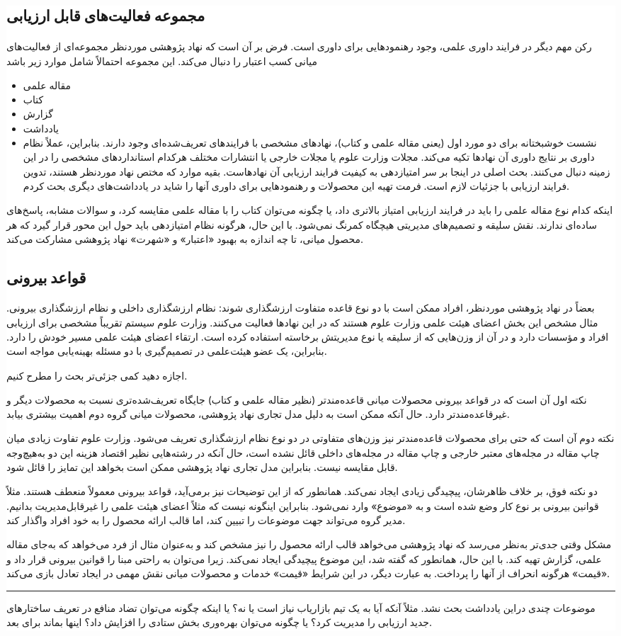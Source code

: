 ## مجموعه فعالیت‌های قابل ارزیابی
رکن مهم دیگر در فرایند داوری علمی، وجود رهنمودهایی برای داوری است. فرض بر آن است که نهاد پژوهشی موردنظر مجموعه‌ای از فعالیت‌های میانی کسب اعتبار را دنبال می‌کند. این مجموعه احتمالاً شامل موارد زیر باشد
-	مقاله علمی
-	کتاب
-	گزارش
-	یادداشت
-	نشست
خوشبختانه برای دو مورد اول (یعنی مقاله علمی و کتاب)، نهادهای مشخصی با فرایندهای تعریف‌شده‌ای وجود دارند. بنابراین، عملاً نظام داوری بر نتایج داوری آن نهادها تکیه می‌کند. مجلات وزارت علوم یا مجلات خارجی یا انتشارات مختلف هرکدام استانداردهای مشخصی را در این زمینه دنبال می‌کنند. بحث اصلی در اینجا بر سر امتیازدهی به کیفیت فرایند ارزیابی آن نهادهاست. بقیه موارد که مختص نهاد موردنظر هستند، تدوین فرایند ارزیابی با جزئيات لازم است. فرمت تهیه این محصولات و رهنمودهایی برای داوری آنها را شاید در یادداشت‌های دیگری بحث کردم.

اینکه کدام نوع مقاله علمی را باید در فرایند ارزیابی امتیاز بالاتری داد، یا چگونه می‌توان کتاب را با مقاله علمی مقایسه کرد، و سوالات مشابه، پاسخ‌های ساده‌ای ندارند. نقش سلیقه و تصمیم‌های مدیریتی هیچگاه کمرنگ نمی‌شود. با این حال، هرگونه نظام امتیازدهی باید حول این محور قرار گیرد که هر محصول میانی، تا چه اندازه به بهبود «اعتبار» و «شهرت» نهاد پژوهشی مشارکت می‌کند.

## قواعد بیرونی
بعضاً در نهاد پژوهشی موردنظر، افراد ممکن است با دو نوع قاعده متفاوت ارزشگذاری شوند: نظام ارزشگذاری داخلی و نظام ارزشگذاری بیرونی. مثال مشخص این بخش اعضای هیئت علمی وزارت علوم هستند که در این نهادها فعالیت می‌کنند. وزارت علوم سیستم تقریباً مشخصی برای ارزیابی افراد و مؤسسات دارد و در آن از وزن‌هایی که از سلیقه یا نوع مدیریتش برخاسته استفاده کرده است. ارتقاء اعضای هیئت علمی مسیر خودش را دارد. بنابراین، یک عضو هیئت‌علمی در تصمیم‌گیری با دو مسئله بهینه‌یابی مواجه است.

اجازه دهید کمی جزئی‌تر بحث را مطرح کنیم. 

نکته اول آن است که در قواعد بیرونی محصولات میانی قاعده‌مندتر (نظیر مقاله علمی و کتاب) جایگاه تعریف‌شده‌تری نسبت به محصولات دیگر و غیرقاعده‌مندتر دارد. حال آنکه ممکن است به دلیل مدل تجاری نهاد پژوهشی، محصولات میانی گروه دوم اهمیت بیشتری بیابد. 

نکته دوم آن است که حتی برای محصولات قاعده‌مندتر نیز وزن‌های متفاوتی در دو نوع نظام ارزشگذاری تعریف می‌شود. وزارت علوم تفاوت زیادی میان چاپ مقاله در مجله‌های معتبر خارجی و چاپ مقاله در مجله‌های داخلی قائل نشده است، حال آنکه در رشته‌هایی نظیر اقتصاد هزینه این دو به‌هیچ‌وجه قابل مقایسه نیست. بنابراین مدل تجاری نهاد پژوهشی ممکن است بخواهد این تمایز را قائل شود.

دو نکته فوق، بر خلاف ظاهرشان، پیچیدگی زیادی ایجاد نمی‌کند. همانطور که از این توضیحات نیز برمی‌آید، قواعد بیرونی معمولاً منعطف هستند. مثلاً قوانین بیرونی بر نوع کار وضع شده است و به «موضوع» وارد نمی‌شود. بنابراین اینگونه نیست که مثلاً اعضای هیئت علمی را غیرقابل‌مدیریت بدانیم. مدیر گروه می‌تواند جهت موضوعات را تبیین کند، اما قالب ارائه محصول را به خود افراد واگذار کند.

مشکل وقتی جدی‌تر به‌نظر می‌رسد که نهاد پژوهشی می‌خواهد قالب ارائه محصول را نیز مشخص کند و به‌عنوان مثال از فرد می‌خواهد که به‌جای مقاله علمی، گزارش تهیه کند. با این حال، همانطور که گفته شد، این موضوع پیچیدگی ایجاد نمی‌کند. زیرا می‌توان به راحتی مبنا را قوانین بیرونی قرار داد و «قیمت» هرگونه انحراف از آنها را پرداخت. به عبارت دیگر، در این شرایط «قیمت» خدمات و محصولات میانی نقش مهمی در ایجاد تعادل بازی می‌کند.

---

موضوعات چندی دراین یادداشت بحث نشد. مثلاً آنکه آیا به یک تیم بازاریاب نیاز است یا نه؟ یا اینکه چگونه می‌توان تضاد منافع در تعریف ساختارهای جدید ارزیابی را مدیریت کرد؟ یا چگونه می‌توان بهره‌وری بخش ستادی را افزایش داد؟ اینها بماند برای بعد.


